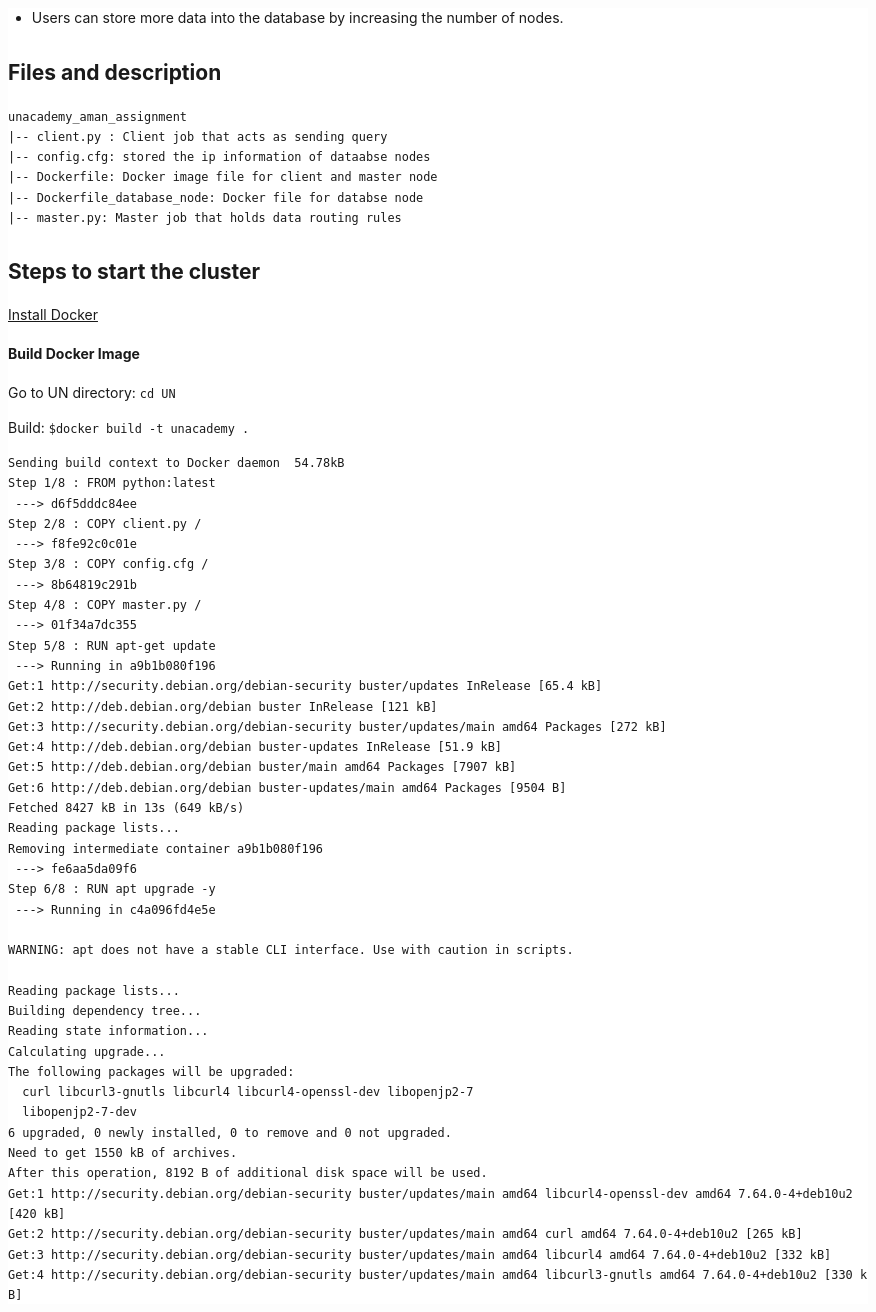 * Users can store more data into the database by increasing the number of nodes.

## Files and description
```
unacademy_aman_assignment
|-- client.py : Client job that acts as sending query
|-- config.cfg: stored the ip information of dataabse nodes
|-- Dockerfile: Docker image file for client and master node
|-- Dockerfile_database_node: Docker file for databse node
|-- master.py: Master job that holds data routing rules
```

## Steps to start the cluster
[Install Docker](https://docs.docker.com/v17.12/docker-for-mac/install/)
#### Build Docker Image
Go to UN directory: `cd UN`

Build: `$docker build -t unacademy .`
```
Sending build context to Docker daemon  54.78kB
Step 1/8 : FROM python:latest
 ---> d6f5dddc84ee
Step 2/8 : COPY client.py /
 ---> f8fe92c0c01e
Step 3/8 : COPY config.cfg /
 ---> 8b64819c291b
Step 4/8 : COPY master.py /
 ---> 01f34a7dc355
Step 5/8 : RUN apt-get update
 ---> Running in a9b1b080f196
Get:1 http://security.debian.org/debian-security buster/updates InRelease [65.4 kB]
Get:2 http://deb.debian.org/debian buster InRelease [121 kB]
Get:3 http://security.debian.org/debian-security buster/updates/main amd64 Packages [272 kB]
Get:4 http://deb.debian.org/debian buster-updates InRelease [51.9 kB]
Get:5 http://deb.debian.org/debian buster/main amd64 Packages [7907 kB]
Get:6 http://deb.debian.org/debian buster-updates/main amd64 Packages [9504 B]
Fetched 8427 kB in 13s (649 kB/s)
Reading package lists...
Removing intermediate container a9b1b080f196
 ---> fe6aa5da09f6
Step 6/8 : RUN apt upgrade -y
 ---> Running in c4a096fd4e5e

WARNING: apt does not have a stable CLI interface. Use with caution in scripts.

Reading package lists...
Building dependency tree...
Reading state information...
Calculating upgrade...
The following packages will be upgraded:
  curl libcurl3-gnutls libcurl4 libcurl4-openssl-dev libopenjp2-7
  libopenjp2-7-dev
6 upgraded, 0 newly installed, 0 to remove and 0 not upgraded.
Need to get 1550 kB of archives.
After this operation, 8192 B of additional disk space will be used.
Get:1 http://security.debian.org/debian-security buster/updates/main amd64 libcurl4-openssl-dev amd64 7.64.0-4+deb10u2 [420 kB]
Get:2 http://security.debian.org/debian-security buster/updates/main amd64 curl amd64 7.64.0-4+deb10u2 [265 kB]
Get:3 http://security.debian.org/debian-security buster/updates/main amd64 libcurl4 amd64 7.64.0-4+deb10u2 [332 kB]
Get:4 http://security.debian.org/debian-security buster/updates/main amd64 libcurl3-gnutls amd64 7.64.0-4+deb10u2 [330 kB]
```